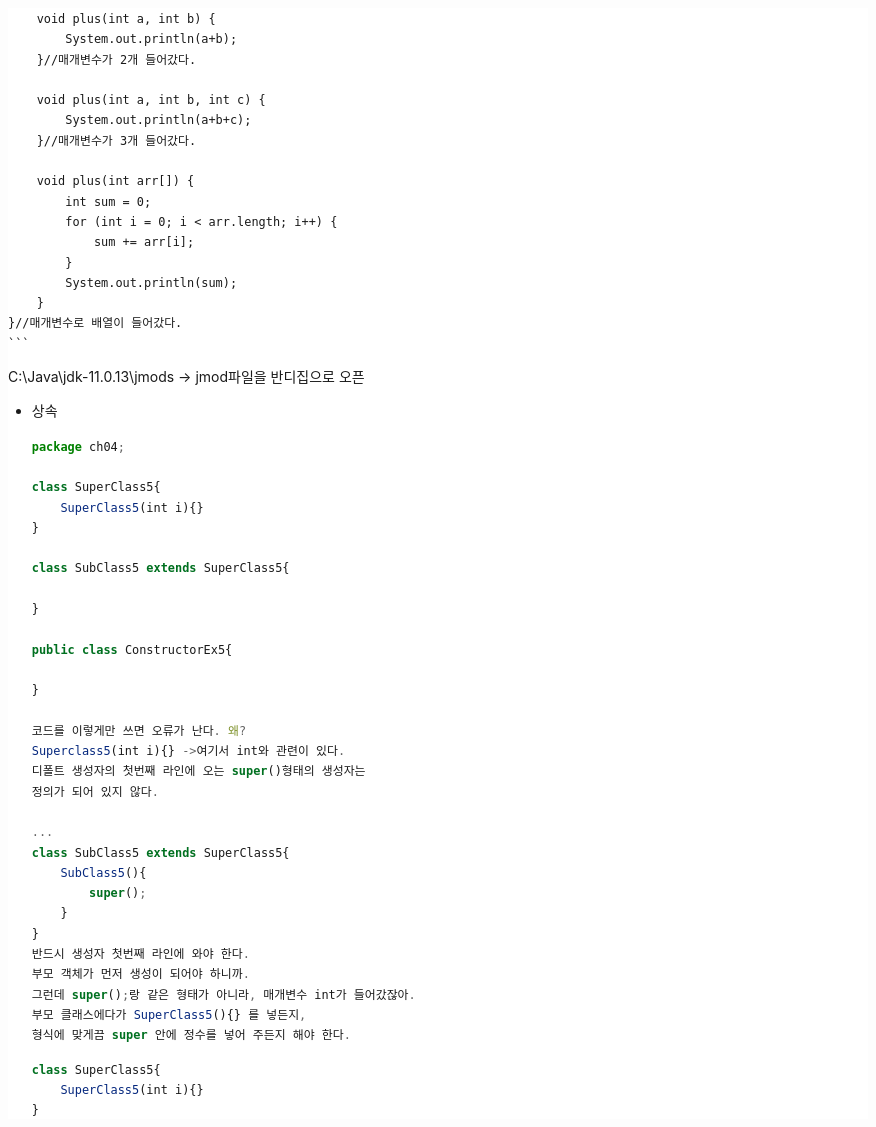     	void plus(int a, int b) {
    		System.out.println(a+b);
    	}//매개변수가 2개 들어갔다.
    	
    	void plus(int a, int b, int c) {
    		System.out.println(a+b+c);
    	}//매개변수가 3개 들어갔다.
    	
    	void plus(int arr[]) {
    		int sum = 0;
    		for (int i = 0; i < arr.length; i++) {
    			sum += arr[i];
    		}
    		System.out.println(sum);
    	}
    }//매개변수로 배열이 들어갔다.
    ```
    

C:\Java\jdk-11.0.13\jmods → jmod파일을 반디집으로 오픈

- 상속
    
    ```jsx
    package ch04;
    
    class SuperClass5{
    	SuperClass5(int i){}
    }
    
    class SubClass5 extends SuperClass5{
    
    }
    
    public class ConstructorEx5{
    	
    }
    
    코드를 이렇게만 쓰면 오류가 난다. 왜?
    Superclass5(int i){} ->여기서 int와 관련이 있다.
    디폴트 생성자의 첫번째 라인에 오는 super()형태의 생성자는
    정의가 되어 있지 않다.
    
    ...
    class SubClass5 extends SuperClass5{
    	SubClass5(){
    		super();
    	}
    }
    반드시 생성자 첫번째 라인에 와야 한다.
    부모 객체가 먼저 생성이 되어야 하니까.
    그런데 super();랑 같은 형태가 아니라, 매개변수 int가 들어갔잖아.
    부모 클래스에다가 SuperClass5(){} 를 넣든지,
    형식에 맞게끔 super 안에 정수를 넣어 주든지 해야 한다.
    
    ```
    
    ```jsx
    class SuperClass5{
    	SuperClass5(int i){}
    }
    